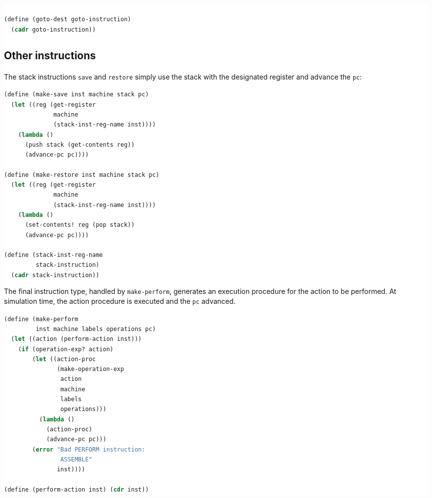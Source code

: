 ```scheme

(define (goto-dest goto-instruction)
  (cadr goto-instruction))
```

## Other instructions

The stack instructions `save` and `restore` simply use the stack with
the designated register and advance the `pc`:

```scheme
(define (make-save inst machine stack pc)
  (let ((reg (get-register
              machine
              (stack-inst-reg-name inst))))
    (lambda ()
      (push stack (get-contents reg))
      (advance-pc pc))))

(define (make-restore inst machine stack pc)
  (let ((reg (get-register
              machine
              (stack-inst-reg-name inst))))
    (lambda ()
      (set-contents! reg (pop stack))
      (advance-pc pc))))

(define (stack-inst-reg-name
         stack-instruction)
  (cadr stack-instruction))
```

The final instruction type, handled by `make-perform`, generates an
execution procedure for the action to be performed. At simulation time,
the action procedure is executed and the `pc` advanced.

```scheme
(define (make-perform
         inst machine labels operations pc)
  (let ((action (perform-action inst)))
    (if (operation-exp? action)
        (let ((action-proc
               (make-operation-exp
                action
                machine
                labels
                operations)))
          (lambda ()
            (action-proc)
            (advance-pc pc)))
        (error "Bad PERFORM instruction:
                ASSEMBLE"
               inst))))

(define (perform-action inst) (cdr inst))
```
